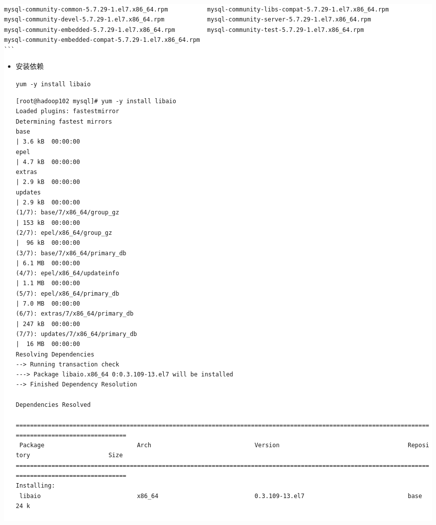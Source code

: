     mysql-community-common-5.7.29-1.el7.x86_64.rpm           mysql-community-libs-compat-5.7.29-1.el7.x86_64.rpm
    mysql-community-devel-5.7.29-1.el7.x86_64.rpm            mysql-community-server-5.7.29-1.el7.x86_64.rpm
    mysql-community-embedded-5.7.29-1.el7.x86_64.rpm         mysql-community-test-5.7.29-1.el7.x86_64.rpm
    mysql-community-embedded-compat-5.7.29-1.el7.x86_64.rpm
    ```

- 安装依赖

    ```
    yum -y install libaio
    ```

    ```
    [root@hadoop102 mysql]# yum -y install libaio
    Loaded plugins: fastestmirror
    Determining fastest mirrors
    base                                                                                                                        | 3.6 kB  00:00:00     
    epel                                                                                                                        | 4.7 kB  00:00:00     
    extras                                                                                                                      | 2.9 kB  00:00:00     
    updates                                                                                                                     | 2.9 kB  00:00:00     
    (1/7): base/7/x86_64/group_gz                                                                                               | 153 kB  00:00:00     
    (2/7): epel/x86_64/group_gz                                                                                                 |  96 kB  00:00:00     
    (3/7): base/7/x86_64/primary_db                                                                                             | 6.1 MB  00:00:00     
    (4/7): epel/x86_64/updateinfo                                                                                               | 1.1 MB  00:00:00     
    (5/7): epel/x86_64/primary_db                                                                                               | 7.0 MB  00:00:00     
    (6/7): extras/7/x86_64/primary_db                                                                                           | 247 kB  00:00:00     
    (7/7): updates/7/x86_64/primary_db                                                                                          |  16 MB  00:00:00     
    Resolving Dependencies
    --> Running transaction check
    ---> Package libaio.x86_64 0:0.3.109-13.el7 will be installed
    --> Finished Dependency Resolution
    
    Dependencies Resolved
    
    ===================================================================================================================================================
     Package                          Arch                             Version                                    Repository                      Size
    ===================================================================================================================================================
    Installing:
     libaio                           x86_64                           0.3.109-13.el7                             base                            24 k
    